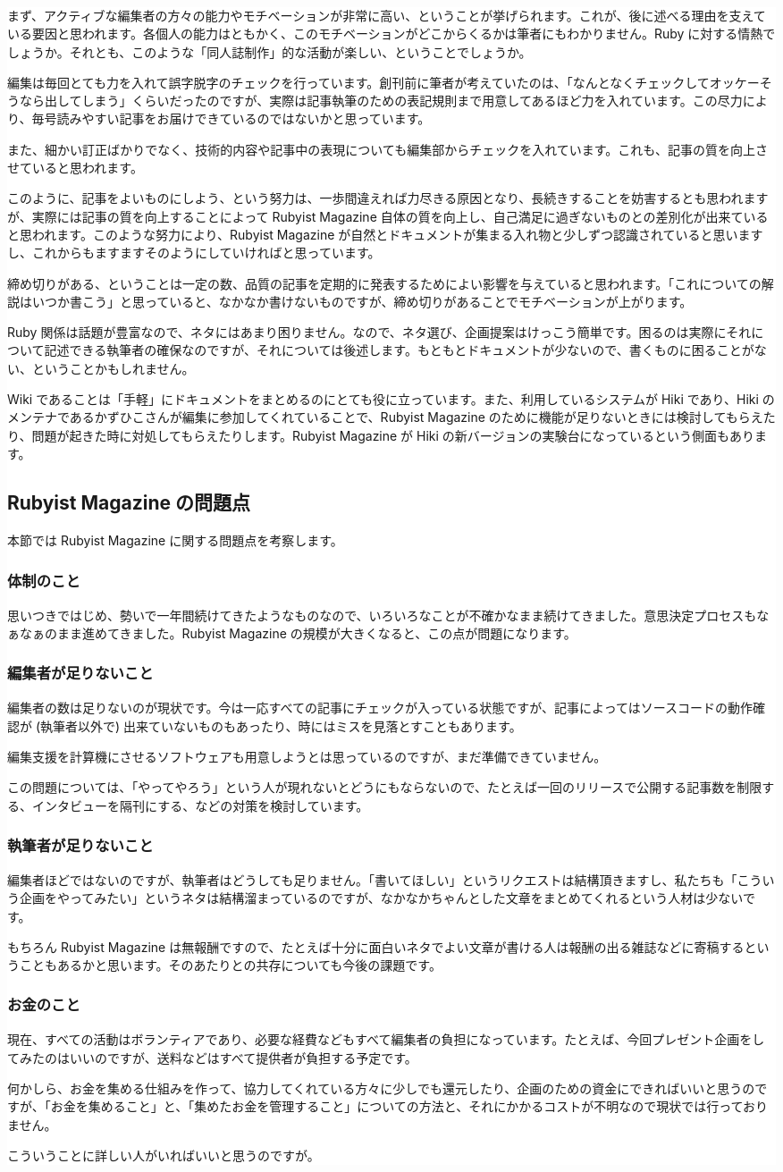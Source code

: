 まず、アクティブな編集者の方々の能力やモチベーションが非常に高い、ということが挙げられます。これが、後に述べる理由を支えている要因と思われます。各個人の能力はともかく、このモチベーションがどこからくるかは筆者にもわかりません。Ruby に対する情熱でしょうか。それとも、このような「同人誌制作」的な活動が楽しい、ということでしょうか。

編集は毎回とても力を入れて誤字脱字のチェックを行っています。創刊前に筆者が考えていたのは、「なんとなくチェックしてオッケーそうなら出してしまう」くらいだったのですが、実際は記事執筆のための表記規則まで用意してあるほど力を入れています。この尽力により、毎号読みやすい記事をお届けできているのではないかと思っています。

また、細かい訂正ばかりでなく、技術的内容や記事中の表現についても編集部からチェックを入れています。これも、記事の質を向上させていると思われます。

このように、記事をよいものにしよう、という努力は、一歩間違えれば力尽きる原因となり、長続きすることを妨害するとも思われますが、実際には記事の質を向上することによって Rubyist Magazine 自体の質を向上し、自己満足に過ぎないものとの差別化が出来ていると思われます。このような努力により、Rubyist Magazine が自然とドキュメントが集まる入れ物と少しずつ認識されていると思いますし、これからもますますそのようにしていければと思っています。

締め切りがある、ということは一定の数、品質の記事を定期的に発表するためによい影響を与えていると思われます。「これについての解説はいつか書こう」と思っていると、なかなか書けないものですが、締め切りがあることでモチベーションが上がります。

Ruby 関係は話題が豊富なので、ネタにはあまり困りません。なので、ネタ選び、企画提案はけっこう簡単です。困るのは実際にそれについて記述できる執筆者の確保なのですが、それについては後述します。もともとドキュメントが少ないので、書くものに困ることがない、ということかもしれません。

Wiki であることは「手軽」にドキュメントをまとめるのにとても役に立っています。また、利用しているシステムが Hiki であり、Hiki のメンテナであるかずひこさんが編集に参加してくれていることで、Rubyist Magazine のために機能が足りないときには検討してもらえたり、問題が起きた時に対処してもらえたりします。Rubyist Magazine が Hiki の新バージョンの実験台になっているという側面もあります。

## Rubyist Magazine の問題点

本節では Rubyist Magazine に関する問題点を考察します。

### 体制のこと

思いつきではじめ、勢いで一年間続けてきたようなものなので、いろいろなことが不確かなまま続けてきました。意思決定プロセスもなぁなぁのまま進めてきました。Rubyist Magazine の規模が大きくなると、この点が問題になります。

### 編集者が足りないこと

編集者の数は足りないのが現状です。今は一応すべての記事にチェックが入っている状態ですが、記事によってはソースコードの動作確認が (執筆者以外で) 出来ていないものもあったり、時にはミスを見落とすこともあります。

編集支援を計算機にさせるソフトウェアも用意しようとは思っているのですが、まだ準備できていません。

この問題については、「やってやろう」という人が現れないとどうにもならないので、たとえば一回のリリースで公開する記事数を制限する、インタビューを隔刊にする、などの対策を検討しています。

### 執筆者が足りないこと

編集者ほどではないのですが、執筆者はどうしても足りません。「書いてほしい」というリクエストは結構頂きますし、私たちも「こういう企画をやってみたい」というネタは結構溜まっているのですが、なかなかちゃんとした文章をまとめてくれるという人材は少ないです。

もちろん Rubyist Magazine は無報酬ですので、たとえば十分に面白いネタでよい文章が書ける人は報酬の出る雑誌などに寄稿するということもあるかと思います。そのあたりとの共存についても今後の課題です。

### お金のこと

現在、すべての活動はボランティアであり、必要な経費などもすべて編集者の負担になっています。たとえば、今回プレゼント企画をしてみたのはいいのですが、送料などはすべて提供者が負担する予定です。

何かしら、お金を集める仕組みを作って、協力してくれている方々に少しでも還元したり、企画のための資金にできればいいと思うのですが、「お金を集めること」と、「集めたお金を管理すること」についての方法と、それにかかるコストが不明なので現状では行っておりません。

こういうことに詳しい人がいればいいと思うのですが。
